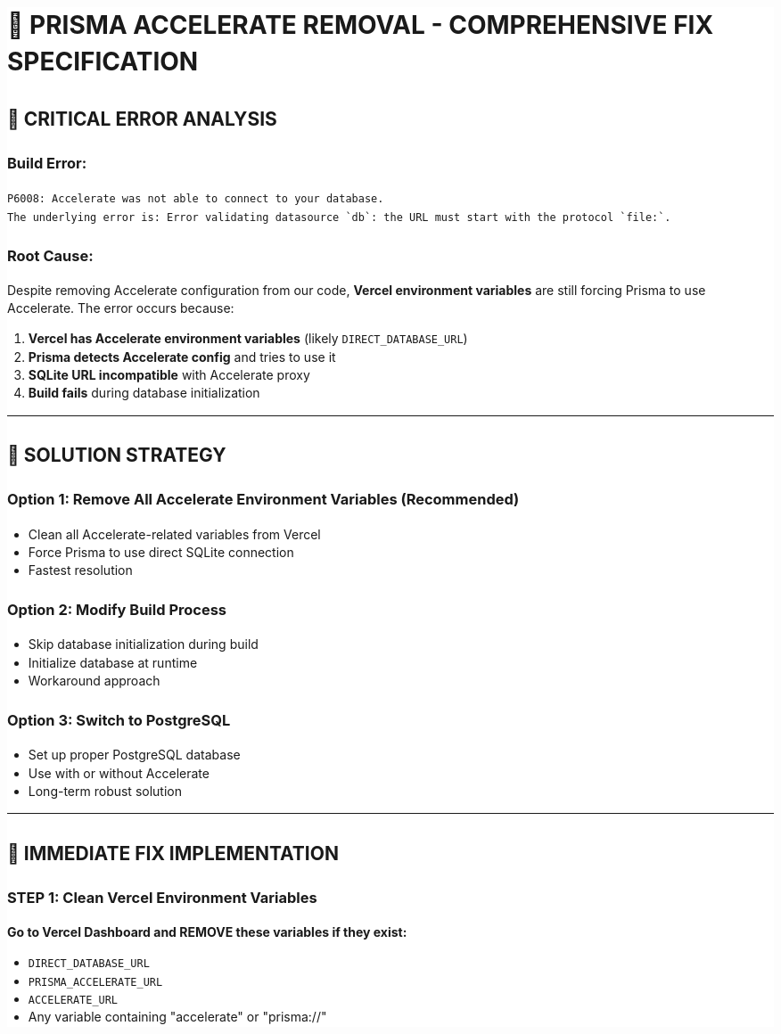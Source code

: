 # 🔧 PRISMA ACCELERATE REMOVAL - COMPREHENSIVE FIX SPECIFICATION

## 🚨 **CRITICAL ERROR ANALYSIS**

### **Build Error:**
```
P6008: Accelerate was not able to connect to your database. 
The underlying error is: Error validating datasource `db`: the URL must start with the protocol `file:`.
```

### **Root Cause:**
Despite removing Accelerate configuration from our code, **Vercel environment variables** are still forcing Prisma to use Accelerate. The error occurs because:

1. **Vercel has Accelerate environment variables** (likely `DIRECT_DATABASE_URL`)
2. **Prisma detects Accelerate config** and tries to use it
3. **SQLite URL incompatible** with Accelerate proxy
4. **Build fails** during database initialization

---

## 🎯 **SOLUTION STRATEGY**

### **Option 1: Remove All Accelerate Environment Variables (Recommended)**
- Clean all Accelerate-related variables from Vercel
- Force Prisma to use direct SQLite connection
- Fastest resolution

### **Option 2: Modify Build Process**
- Skip database initialization during build
- Initialize database at runtime
- Workaround approach

### **Option 3: Switch to PostgreSQL**
- Set up proper PostgreSQL database
- Use with or without Accelerate
- Long-term robust solution

---

## 🔧 **IMMEDIATE FIX IMPLEMENTATION**

### **STEP 1: Clean Vercel Environment Variables**

**Go to Vercel Dashboard and REMOVE these variables if they exist:**
- `DIRECT_DATABASE_URL`
- `PRISMA_ACCELERATE_URL`
- `ACCELERATE_URL`
- Any variable containing "accelerate" or "prisma://"
